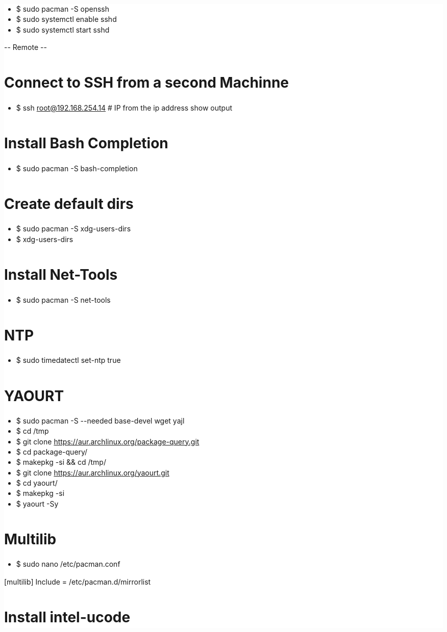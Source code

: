 - $ sudo pacman -S openssh
- $ sudo systemctl enable sshd
- $ sudo systemctl start sshd

-- Remote --

# Connect to SSH from a second Machinne

- $ ssh root@192.168.254.14 # IP from the ip address show output

# Install Bash Completion

- $ sudo pacman -S bash-completion

# Create default dirs

- $ sudo pacman -S xdg-users-dirs
- $ xdg-users-dirs

# Install Net-Tools

- $ sudo pacman -S net-tools

# NTP

- $ sudo timedatectl set-ntp true

# YAOURT

- $ sudo pacman -S --needed base-devel wget yajl
- $ cd /tmp
- $ git clone https://aur.archlinux.org/package-query.git
- $ cd package-query/
- $ makepkg -si && cd /tmp/
- $ git clone https://aur.archlinux.org/yaourt.git
- $ cd yaourt/
- $ makepkg -si
- $ yaourt -Sy

# Multilib

- $ sudo nano /etc/pacman.conf

[multilib]
Include = /etc/pacman.d/mirrorlist

# Install intel-ucode
